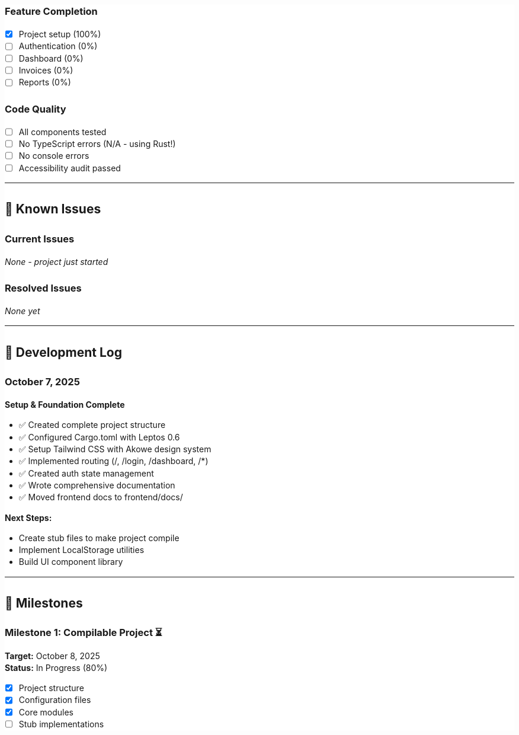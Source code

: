 ### Feature Completion
- [x] Project setup (100%)
- [ ] Authentication (0%)
- [ ] Dashboard (0%)
- [ ] Invoices (0%)
- [ ] Reports (0%)

### Code Quality
- [ ] All components tested
- [ ] No TypeScript errors (N/A - using Rust!)
- [ ] No console errors
- [ ] Accessibility audit passed

---

## 🐛 Known Issues

### Current Issues
*None - project just started*

### Resolved Issues
*None yet*

---

## 📝 Development Log

### October 7, 2025
**Setup & Foundation Complete**
- ✅ Created complete project structure
- ✅ Configured Cargo.toml with Leptos 0.6
- ✅ Setup Tailwind CSS with Akowe design system
- ✅ Implemented routing (/, /login, /dashboard, /*)
- ✅ Created auth state management
- ✅ Wrote comprehensive documentation
- ✅ Moved frontend docs to frontend/docs/

**Next Steps:**
- Create stub files to make project compile
- Implement LocalStorage utilities
- Build UI component library

---

## 🎯 Milestones

### Milestone 1: Compilable Project ⏳
**Target:** October 8, 2025  
**Status:** In Progress (80%)
- [x] Project structure
- [x] Configuration files
- [x] Core modules
- [ ] Stub implementations
